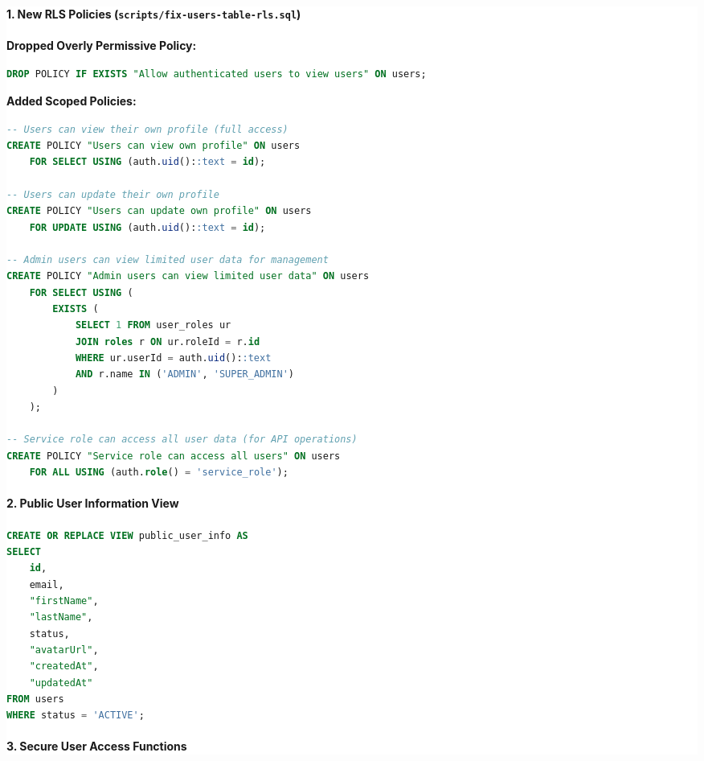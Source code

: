 #### 1. New RLS Policies (`scripts/fix-users-table-rls.sql`)

**Dropped Overly Permissive Policy:**
```sql
DROP POLICY IF EXISTS "Allow authenticated users to view users" ON users;
```

**Added Scoped Policies:**

```sql
-- Users can view their own profile (full access)
CREATE POLICY "Users can view own profile" ON users
    FOR SELECT USING (auth.uid()::text = id);

-- Users can update their own profile
CREATE POLICY "Users can update own profile" ON users
    FOR UPDATE USING (auth.uid()::text = id);

-- Admin users can view limited user data for management
CREATE POLICY "Admin users can view limited user data" ON users
    FOR SELECT USING (
        EXISTS (
            SELECT 1 FROM user_roles ur 
            JOIN roles r ON ur.roleId = r.id
            WHERE ur.userId = auth.uid()::text 
            AND r.name IN ('ADMIN', 'SUPER_ADMIN')
        )
    );

-- Service role can access all user data (for API operations)
CREATE POLICY "Service role can access all users" ON users
    FOR ALL USING (auth.role() = 'service_role');
```

#### 2. Public User Information View

```sql
CREATE OR REPLACE VIEW public_user_info AS
SELECT 
    id,
    email,
    "firstName",
    "lastName",
    status,
    "avatarUrl",
    "createdAt",
    "updatedAt"
FROM users
WHERE status = 'ACTIVE';
```

#### 3. Secure User Access Functions
